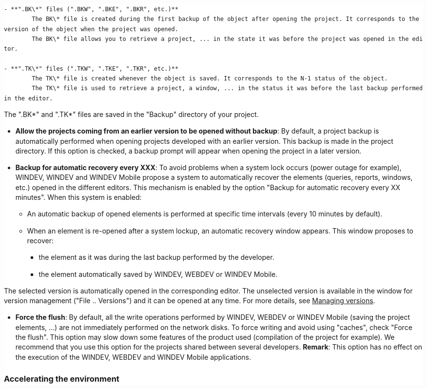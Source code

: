 	- **".BK\*" files (".BKW", ".BKE", ".BKR", etc.)**
			The BK\* file is created during the first backup of the object after opening the project. It corresponds to the version of the object when the project was opened.
			The BK\* file allows you to retrieve a project, ... in the state it was before the project was opened in the editor.

	- **".TK\*" files (".TKW", ".TKE", ".TKR", etc.)**
			The TK\* file is created whenever the object is saved. It corresponds to the N-1 status of the object.
			The TK\* file is used to retrieve a project, a window, ... in the status it was before the last backup performed in the editor.


 The ".BK\*" and ".TK\*" files are saved in the "Backup" directory of your project.

- **Allow the projects coming from an earlier version to be opened without backup**: By default, a project backup is automatically performed when opening projects developed with an earlier version. This backup is made in the project directory. If this option is checked, a backup prompt will appear when opening the project in a later version. 

- **Backup for automatic recovery every XXX**: 
	To avoid problems when a system lock occurs (power outage for example), WINDEV, WINDEV and WINDEV Mobile propose a system to automatically recover the elements (queries, reports, windows, etc.) opened in the different editors. This mechanism is enabled by the option "Backup for automatic recovery every XX minutes".
	When this system is enabled:

	- An automatic backup of opened elements is performed at specific time intervals (every 10 minutes by default).

	- When an element is re-opened after a system lockup, an automatic recovery window appears. This window proposes to recover:

		- the element as it was during the last backup performed by the developer.

		- the element automatically saved by WINDEV, WEBDEV or WINDEV Mobile.


 The selected version is automatically opened in the corresponding editor. The unselected version is available in the window for version management ("File .. Versions") and it can be opened at any time. For more details, see [Managing versions](../Editeurs/2021002.md).

- **Force the flush**: By default, all the write operations performed by WINDEV, WEBDEV or WINDEV Mobile (saving the project elements, ...) are not immediately performed on the network disks.
	To force writing and avoid using "caches", check "Force the flush". This option may slow down some features of the product used (compilation of the project for example). We recommend that you use this option for the projects shared between several developers.
	**Remark**: This option has no effect on the execution of the WINDEV, WEBDEV and WINDEV Mobile applications.



<a name="NOTE3_5"></a>


### Accelerating the environment
<a name="accelerating_the_environment_ELTPARAGRAPHE000300"></a>
